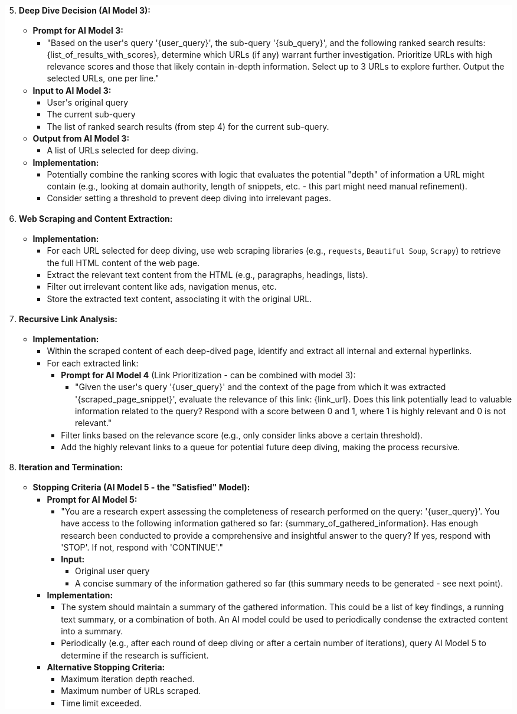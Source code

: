 5. **Deep Dive Decision (AI Model 3):**
    *   **Prompt for AI Model 3:**
        *   "Based on the user's query '{user_query}', the sub-query '{sub_query}', and the following ranked search results: {list_of_results_with_scores}, determine which URLs (if any) warrant further investigation. Prioritize URLs with high relevance scores and those that likely contain in-depth information. Select up to 3 URLs to explore further. Output the selected URLs, one per line."
    *   **Input to AI Model 3:**
        *   User's original query
        *   The current sub-query
        *   The list of ranked search results (from step 4) for the current sub-query.
    *   **Output from AI Model 3:**
        *   A list of URLs selected for deep diving.
    *   **Implementation:**
        *   Potentially combine the ranking scores with logic that evaluates the potential "depth" of information a URL might contain (e.g., looking at domain authority, length of snippets, etc. - this part might need manual refinement).
        *   Consider setting a threshold to prevent deep diving into irrelevant pages.

6. **Web Scraping and Content Extraction:**
    *   **Implementation:**
        *   For each URL selected for deep diving, use web scraping libraries (e.g., `requests`, `Beautiful Soup`, `Scrapy`) to retrieve the full HTML content of the web page.
        *   Extract the relevant text content from the HTML (e.g., paragraphs, headings, lists).
        *   Filter out irrelevant content like ads, navigation menus, etc.
        *   Store the extracted text content, associating it with the original URL.

7. **Recursive Link Analysis:**
    *   **Implementation:**
        *   Within the scraped content of each deep-dived page, identify and extract all internal and external hyperlinks.
        *   For each extracted link:
            *   **Prompt for AI Model 4** (Link Prioritization - can be combined with model 3):
                *   "Given the user's query '{user_query}' and the context of the page from which it was extracted '{scraped_page_snippet}', evaluate the relevance of this link: {link_url}. Does this link potentially lead to valuable information related to the query? Respond with a score between 0 and 1, where 1 is highly relevant and 0 is not relevant."
            *   Filter links based on the relevance score (e.g., only consider links above a certain threshold).
            *   Add the highly relevant links to a queue for potential future deep diving, making the process recursive.

8. **Iteration and Termination:**
    *   **Stopping Criteria (AI Model 5 - the "Satisfied" Model):**
        *   **Prompt for AI Model 5:**
            *   "You are a research expert assessing the completeness of research performed on the query: '{user_query}'. You have access to the following information gathered so far: {summary_of_gathered_information}. Has enough research been conducted to provide a comprehensive and insightful answer to the query? If yes, respond with 'STOP'. If not, respond with 'CONTINUE'."
            *   **Input:**
                *   Original user query
                *   A concise summary of the information gathered so far (this summary needs to be generated - see next point).
        *   **Implementation:**
            *   The system should maintain a summary of the gathered information. This could be a list of key findings, a running text summary, or a combination of both. An AI model could be used to periodically condense the extracted content into a summary.
            *   Periodically (e.g., after each round of deep diving or after a certain number of iterations), query AI Model 5 to determine if the research is sufficient.
        *   **Alternative Stopping Criteria:**
            *   Maximum iteration depth reached.
            *   Maximum number of URLs scraped.
            *   Time limit exceeded.
